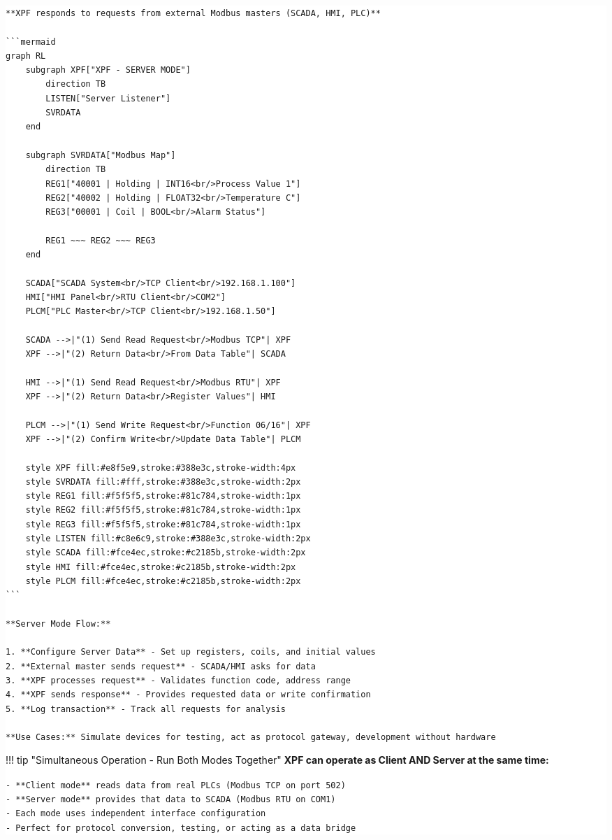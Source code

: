     **XPF responds to requests from external Modbus masters (SCADA, HMI, PLC)**

    ```mermaid
    graph RL
        subgraph XPF["XPF - SERVER MODE"]
            direction TB
            LISTEN["Server Listener"]
            SVRDATA            
        end
        
        subgraph SVRDATA["Modbus Map"]
            direction TB
            REG1["40001 | Holding | INT16<br/>Process Value 1"]
            REG2["40002 | Holding | FLOAT32<br/>Temperature C"]
            REG3["00001 | Coil | BOOL<br/>Alarm Status"]
            
            REG1 ~~~ REG2 ~~~ REG3
        end
        
        SCADA["SCADA System<br/>TCP Client<br/>192.168.1.100"]
        HMI["HMI Panel<br/>RTU Client<br/>COM2"]
        PLCM["PLC Master<br/>TCP Client<br/>192.168.1.50"]
        
        SCADA -->|"(1) Send Read Request<br/>Modbus TCP"| XPF
        XPF -->|"(2) Return Data<br/>From Data Table"| SCADA
        
        HMI -->|"(1) Send Read Request<br/>Modbus RTU"| XPF
        XPF -->|"(2) Return Data<br/>Register Values"| HMI
        
        PLCM -->|"(1) Send Write Request<br/>Function 06/16"| XPF
        XPF -->|"(2) Confirm Write<br/>Update Data Table"| PLCM
        
        style XPF fill:#e8f5e9,stroke:#388e3c,stroke-width:4px
        style SVRDATA fill:#fff,stroke:#388e3c,stroke-width:2px
        style REG1 fill:#f5f5f5,stroke:#81c784,stroke-width:1px
        style REG2 fill:#f5f5f5,stroke:#81c784,stroke-width:1px
        style REG3 fill:#f5f5f5,stroke:#81c784,stroke-width:1px
        style LISTEN fill:#c8e6c9,stroke:#388e3c,stroke-width:2px
        style SCADA fill:#fce4ec,stroke:#c2185b,stroke-width:2px
        style HMI fill:#fce4ec,stroke:#c2185b,stroke-width:2px
        style PLCM fill:#fce4ec,stroke:#c2185b,stroke-width:2px
    ```

    **Server Mode Flow:**
    
    1. **Configure Server Data** - Set up registers, coils, and initial values
    2. **External master sends request** - SCADA/HMI asks for data
    3. **XPF processes request** - Validates function code, address range
    4. **XPF sends response** - Provides requested data or write confirmation
    5. **Log transaction** - Track all requests for analysis

    **Use Cases:** Simulate devices for testing, act as protocol gateway, development without hardware

!!! tip "Simultaneous Operation - Run Both Modes Together"
    **XPF can operate as Client AND Server at the same time:**
    
    - **Client mode** reads data from real PLCs (Modbus TCP on port 502)
    - **Server mode** provides that data to SCADA (Modbus RTU on COM1)
    - Each mode uses independent interface configuration
    - Perfect for protocol conversion, testing, or acting as a data bridge
